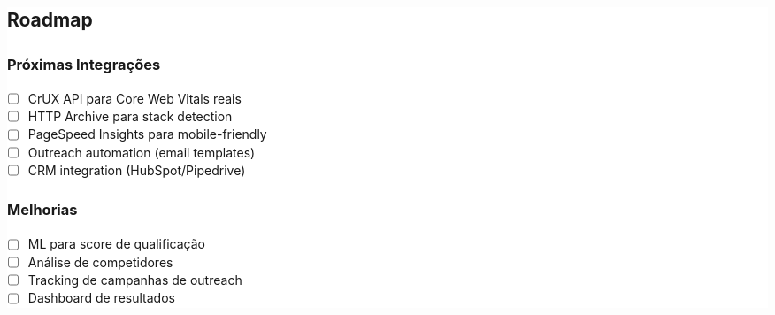 ## Roadmap

### Próximas Integrações
- [ ] CrUX API para Core Web Vitals reais
- [ ] HTTP Archive para stack detection
- [ ] PageSpeed Insights para mobile-friendly
- [ ] Outreach automation (email templates)
- [ ] CRM integration (HubSpot/Pipedrive)

### Melhorias
- [ ] ML para score de qualificação
- [ ] Análise de competidores
- [ ] Tracking de campanhas de outreach
- [ ] Dashboard de resultados
